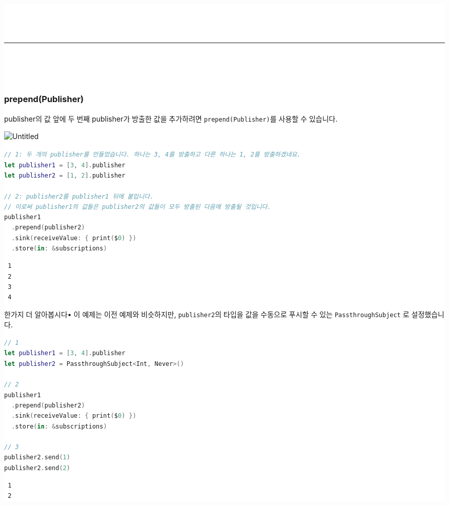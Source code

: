<br>
<Br>
<Br>

---

<br>
<Br>
<Br>


### prepend(Publisher)

publisher의 값 앞에 두 번째 publisher가 방출한 값을 추가하려면 `prepend(Publisher)`를 사용할 수 있습니다.

![Untitled](https://s3-us-west-2.amazonaws.com/secure.notion-static.com/0a921894-7bcb-4676-9a6a-eee412dcdc06/Untitled.png)

```swift
// 1: 두 개의 publisher를 만들었습니다. 하나는 3, 4를 방출하고 다른 하나는 1, 2를 방출하겠네요.
let publisher1 = [3, 4].publisher
let publisher2 = [1, 2].publisher

// 2: publisher2를 publisher1 뒤에 붙입니다. 
// 이로써 publisher1의 값들은 publisher2의 값들이 모두 방출된 다음에 방출될 것입니다.
publisher1
  .prepend(publisher2)
  .sink(receiveValue: { print($0) })
  .store(in: &subscriptions)
```

```
 1
 2
 3
 4
```

한가지 더 알아봅시다• 이 예제는 이전 예제와 비슷하지만, `publisher2`의 타입을 값을 수동으로 푸시할 수 있는 `PassthroughSubject` 로 설정했습니다.

```swift
// 1
let publisher1 = [3, 4].publisher
let publisher2 = PassthroughSubject<Int, Never>()

// 2
publisher1
  .prepend(publisher2)
  .sink(receiveValue: { print($0) })
  .store(in: &subscriptions)

// 3
publisher2.send(1)
publisher2.send(2)
```

```
 1
 2
```
